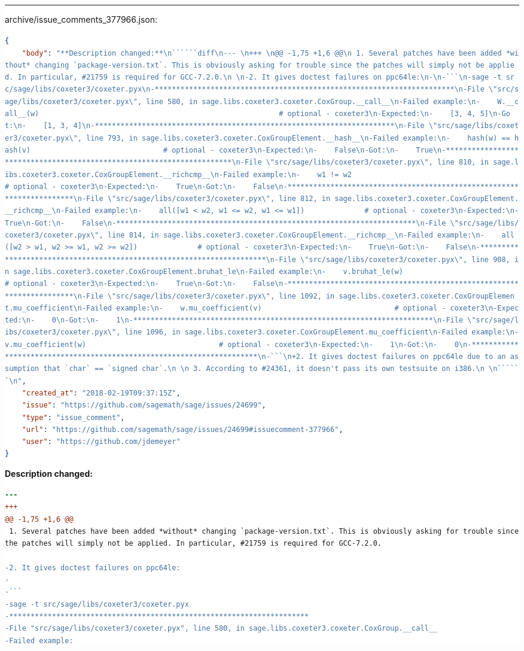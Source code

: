 


---

archive/issue_comments_377966.json:
```json
{
    "body": "**Description changed:**\n``````diff\n--- \n+++ \n@@ -1,75 +1,6 @@\n 1. Several patches have been added *without* changing `package-version.txt`. This is obviously asking for trouble since the patches will simply not be applied. In particular, #21759 is required for GCC-7.2.0.\n \n-2. It gives doctest failures on ppc64le:\n-\n-```\n-sage -t src/sage/libs/coxeter3/coxeter.pyx\n-**********************************************************************\n-File \"src/sage/libs/coxeter3/coxeter.pyx\", line 580, in sage.libs.coxeter3.coxeter.CoxGroup.__call__\n-Failed example:\n-    W.__call__(w)                                                        # optional - coxeter3\n-Expected:\n-    [3, 4, 5]\n-Got:\n-    [1, 3, 4]\n-**********************************************************************\n-File \"src/sage/libs/coxeter3/coxeter.pyx\", line 793, in sage.libs.coxeter3.coxeter.CoxGroupElement.__hash__\n-Failed example:\n-    hash(w) == hash(v)                               # optional - coxeter3\n-Expected:\n-    False\n-Got:\n-    True\n-**********************************************************************\n-File \"src/sage/libs/coxeter3/coxeter.pyx\", line 810, in sage.libs.coxeter3.coxeter.CoxGroupElement.__richcmp__\n-Failed example:\n-    w1 != w2                                        # optional - coxeter3\n-Expected:\n-    True\n-Got:\n-    False\n-**********************************************************************\n-File \"src/sage/libs/coxeter3/coxeter.pyx\", line 812, in sage.libs.coxeter3.coxeter.CoxGroupElement.__richcmp__\n-Failed example:\n-    all([w1 < w2, w1 <= w2, w1 <= w1])              # optional - coxeter3\n-Expected:\n-    True\n-Got:\n-    False\n-**********************************************************************\n-File \"src/sage/libs/coxeter3/coxeter.pyx\", line 814, in sage.libs.coxeter3.coxeter.CoxGroupElement.__richcmp__\n-Failed example:\n-    all([w2 > w1, w2 >= w1, w2 >= w2])              # optional - coxeter3\n-Expected:\n-    True\n-Got:\n-    False\n-**********************************************************************\n-File \"src/sage/libs/coxeter3/coxeter.pyx\", line 908, in sage.libs.coxeter3.coxeter.CoxGroupElement.bruhat_le\n-Failed example:\n-    v.bruhat_le(w)                                 # optional - coxeter3\n-Expected:\n-    True\n-Got:\n-    False\n-**********************************************************************\n-File \"src/sage/libs/coxeter3/coxeter.pyx\", line 1092, in sage.libs.coxeter3.coxeter.CoxGroupElement.mu_coefficient\n-Failed example:\n-    w.mu_coefficient(v)                               # optional - coxeter3\n-Expected:\n-    0\n-Got:\n-    1\n-**********************************************************************\n-File \"src/sage/libs/coxeter3/coxeter.pyx\", line 1096, in sage.libs.coxeter3.coxeter.CoxGroupElement.mu_coefficient\n-Failed example:\n-    v.mu_coefficient(w)                               # optional - coxeter3\n-Expected:\n-    1\n-Got:\n-    0\n-**********************************************************************\n-```\n+2. It gives doctest failures on ppc64le due to an assumption that `char` == `signed char`.\n \n 3. According to #24361, it doesn't pass its own testsuite on i386.\n \n``````\n",
    "created_at": "2018-02-19T09:37:15Z",
    "issue": "https://github.com/sagemath/sage/issues/24699",
    "type": "issue_comment",
    "url": "https://github.com/sagemath/sage/issues/24699#issuecomment-377966",
    "user": "https://github.com/jdemeyer"
}
```

**Description changed:**
``````diff
--- 
+++ 
@@ -1,75 +1,6 @@
 1. Several patches have been added *without* changing `package-version.txt`. This is obviously asking for trouble since the patches will simply not be applied. In particular, #21759 is required for GCC-7.2.0.
 
-2. It gives doctest failures on ppc64le:
-
-```
-sage -t src/sage/libs/coxeter3/coxeter.pyx
-**********************************************************************
-File "src/sage/libs/coxeter3/coxeter.pyx", line 580, in sage.libs.coxeter3.coxeter.CoxGroup.__call__
-Failed example:
``````